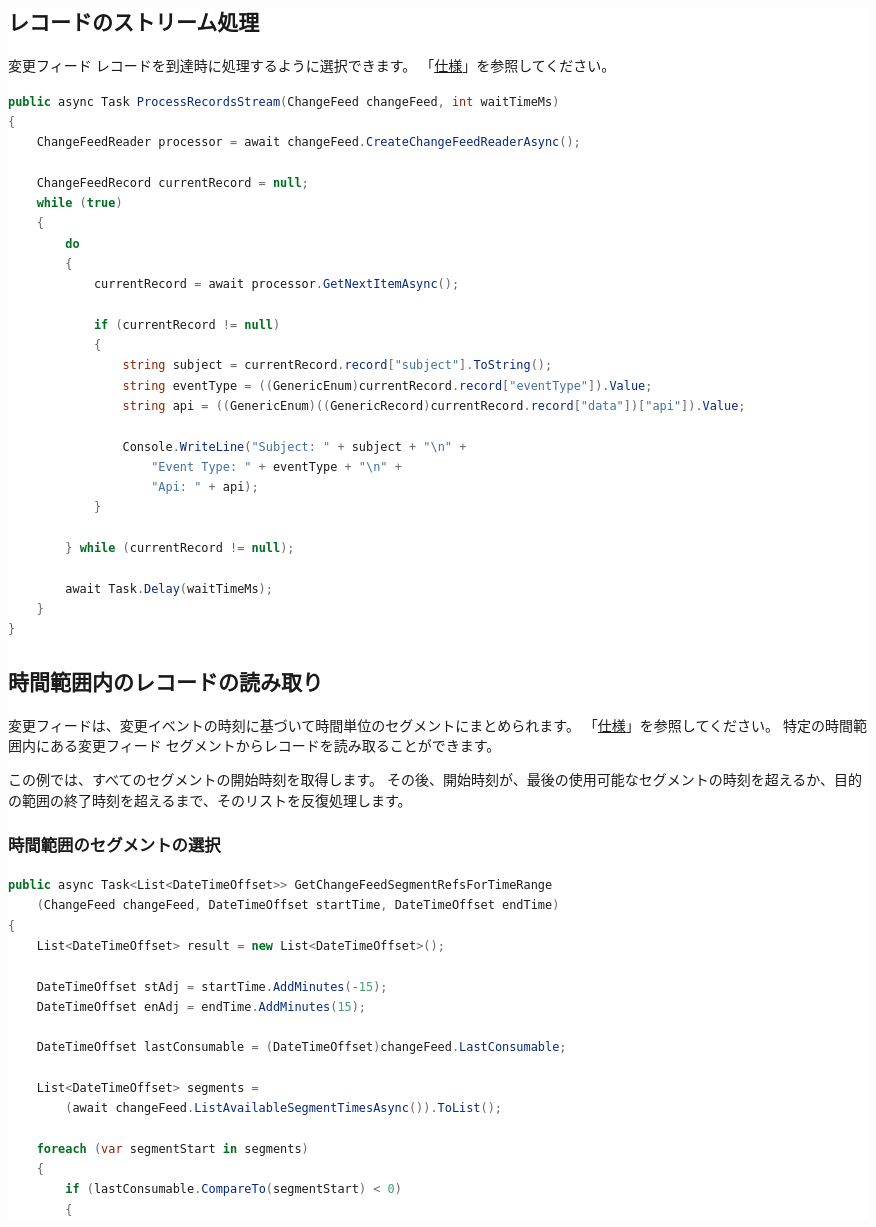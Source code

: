 ## <a name="stream-processing-of-records"></a>レコードのストリーム処理

変更フィード レコードを到達時に処理するように選択できます。 「[仕様](storage-blob-change-feed.md#specifications)」を参照してください。

```csharp
public async Task ProcessRecordsStream(ChangeFeed changeFeed, int waitTimeMs)
{
    ChangeFeedReader processor = await changeFeed.CreateChangeFeedReaderAsync();

    ChangeFeedRecord currentRecord = null;
    while (true)
    {
        do
        {
            currentRecord = await processor.GetNextItemAsync();

            if (currentRecord != null)
            {
                string subject = currentRecord.record["subject"].ToString();
                string eventType = ((GenericEnum)currentRecord.record["eventType"]).Value;
                string api = ((GenericEnum)((GenericRecord)currentRecord.record["data"])["api"]).Value;

                Console.WriteLine("Subject: " + subject + "\n" +
                    "Event Type: " + eventType + "\n" +
                    "Api: " + api);
            }

        } while (currentRecord != null);

        await Task.Delay(waitTimeMs);
    }
}
```

## <a name="reading-records-within-a-time-range"></a>時間範囲内のレコードの読み取り

変更フィードは、変更イベントの時刻に基づいて時間単位のセグメントにまとめられます。 「[仕様](storage-blob-change-feed.md#specifications)」を参照してください。 特定の時間範囲内にある変更フィード セグメントからレコードを読み取ることができます。

この例では、すべてのセグメントの開始時刻を取得します。 その後、開始時刻が、最後の使用可能なセグメントの時刻を超えるか、目的の範囲の終了時刻を超えるまで、そのリストを反復処理します。 

### <a name="selecting-segments-for-a-time-range"></a>時間範囲のセグメントの選択

```csharp
public async Task<List<DateTimeOffset>> GetChangeFeedSegmentRefsForTimeRange
    (ChangeFeed changeFeed, DateTimeOffset startTime, DateTimeOffset endTime)
{
    List<DateTimeOffset> result = new List<DateTimeOffset>();

    DateTimeOffset stAdj = startTime.AddMinutes(-15);
    DateTimeOffset enAdj = endTime.AddMinutes(15);

    DateTimeOffset lastConsumable = (DateTimeOffset)changeFeed.LastConsumable;

    List<DateTimeOffset> segments = 
        (await changeFeed.ListAvailableSegmentTimesAsync()).ToList();

    foreach (var segmentStart in segments)
    {
        if (lastConsumable.CompareTo(segmentStart) < 0)
        {
```